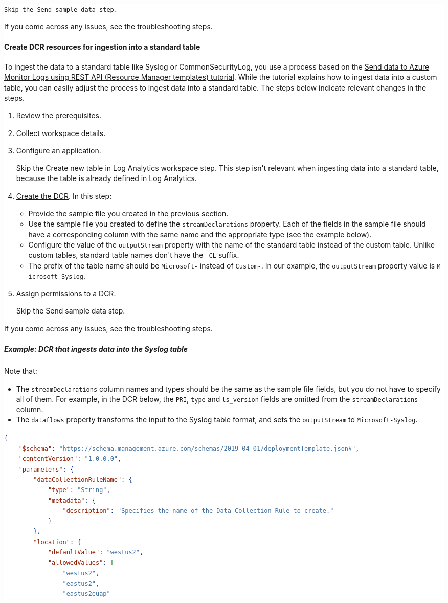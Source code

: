     Skip the Send sample data step.

If you come across any issues, see the [troubleshooting steps](/azure/azure-monitor/logs/tutorial-logs-ingestion-code#troubleshooting).

#### Create DCR resources for ingestion into a standard table

To ingest the data to a standard table like Syslog or CommonSecurityLog, you use a process based on the [Send data to Azure Monitor Logs using REST API (Resource Manager templates) tutorial](/azure/azure-monitor/logs/tutorial-logs-ingestion-api). While the tutorial explains how to ingest data into a custom table, you can easily adjust the process to ingest data into a standard table. The steps below indicate relevant changes in the steps. 
 
1. Review the [prerequisites](/azure/azure-monitor/logs/tutorial-logs-ingestion-api#prerequisites).
1. [Collect workspace details](/azure/azure-monitor/logs/tutorial-logs-ingestion-api#collect-workspace-details).
1. [Configure an application](/azure/azure-monitor/logs/tutorial-logs-ingestion-api#create-azure-ad-application). 
    
    Skip the Create new table in Log Analytics workspace step. This step isn't relevant when ingesting data into a standard table, because the table is already defined in Log Analytics.

1. [Create the DCR](/azure/azure-monitor/logs/tutorial-logs-ingestion-api#create-data-collection-rule). In this step: 
    - Provide [the sample file you created in the previous section](#create-a-sample-file). 
    - Use the sample file you created to define the `streamDeclarations` property. Each of the fields in the sample file should have a corresponding column with the same name and the appropriate type (see the [example](#example-dcr-that-ingests-data-into-the-syslog-table) below). 
    - Configure the value of the `outputStream` property with the name of the standard table instead of the custom table. Unlike custom tables, standard table names don't have the `_CL` suffix.  
    - The prefix of the table name should be `Microsoft-` instead of `Custom-`. In our example, the `outputStream` property value is `Microsoft-Syslog`.  
1. [Assign permissions to a DCR](/azure/azure-monitor/logs/tutorial-logs-ingestion-api#assign-permissions-to-a-dcr).

    Skip the Send sample data step.

If you come across any issues, see the [troubleshooting steps](/azure/azure-monitor/logs/tutorial-logs-ingestion-code#troubleshooting).

##### Example: DCR that ingests data into the Syslog table

Note that: 
- The `streamDeclarations` column names and types should be the same as the sample file fields, but you do not have to specify all of them. For example, in the DCR below, the `PRI`, `type` and `ls_version` fields are omitted from the `streamDeclarations` column. 
- The `dataflows` property transforms the input to the Syslog table format, and sets the `outputStream` to `Microsoft-Syslog`.


```json
{
	"$schema": "https://schema.management.azure.com/schemas/2019-04-01/deploymentTemplate.json#",
	"contentVersion": "1.0.0.0",
	"parameters": {
		"dataCollectionRuleName": {
			"type": "String",
			"metadata": {
				"description": "Specifies the name of the Data Collection Rule to create."
			}
		},
		"location": {
			"defaultValue": "westus2",
			"allowedValues": [
				"westus2",
				"eastus2",
				"eastus2euap"
```